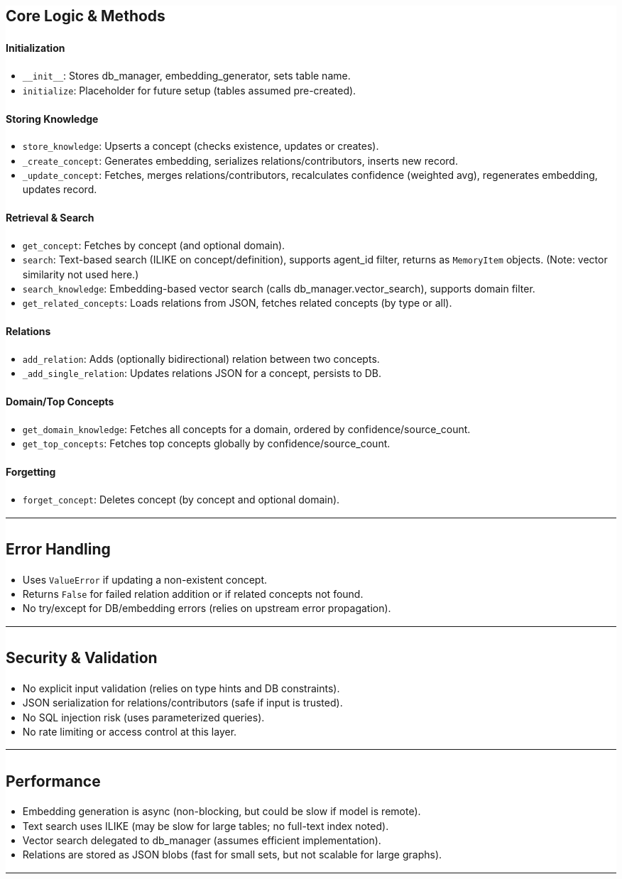 
## Core Logic & Methods

#### Initialization
- `__init__`: Stores db_manager, embedding_generator, sets table name.
- `initialize`: Placeholder for future setup (tables assumed pre-created).

#### Storing Knowledge
- `store_knowledge`: Upserts a concept (checks existence, updates or creates).
- `_create_concept`: Generates embedding, serializes relations/contributors, inserts new record.
- `_update_concept`: Fetches, merges relations/contributors, recalculates confidence (weighted avg), regenerates embedding, updates record.

#### Retrieval & Search
- `get_concept`: Fetches by concept (and optional domain).
- `search`: Text-based search (ILIKE on concept/definition), supports agent_id filter, returns as `MemoryItem` objects. (Note: vector similarity not used here.)
- `search_knowledge`: Embedding-based vector search (calls db_manager.vector_search), supports domain filter.
- `get_related_concepts`: Loads relations from JSON, fetches related concepts (by type or all).

#### Relations
- `add_relation`: Adds (optionally bidirectional) relation between two concepts.
- `_add_single_relation`: Updates relations JSON for a concept, persists to DB.

#### Domain/Top Concepts
- `get_domain_knowledge`: Fetches all concepts for a domain, ordered by confidence/source_count.
- `get_top_concepts`: Fetches top concepts globally by confidence/source_count.

#### Forgetting
- `forget_concept`: Deletes concept (by concept and optional domain).

---

## Error Handling
- Uses `ValueError` if updating a non-existent concept.
- Returns `False` for failed relation addition or if related concepts not found.
- No try/except for DB/embedding errors (relies on upstream error propagation).

---

## Security & Validation
- No explicit input validation (relies on type hints and DB constraints).
- JSON serialization for relations/contributors (safe if input is trusted).
- No SQL injection risk (uses parameterized queries).
- No rate limiting or access control at this layer.

---

## Performance
- Embedding generation is async (non-blocking, but could be slow if model is remote).
- Text search uses ILIKE (may be slow for large tables; no full-text index noted).
- Vector search delegated to db_manager (assumes efficient implementation).
- Relations are stored as JSON blobs (fast for small sets, but not scalable for large graphs).

---